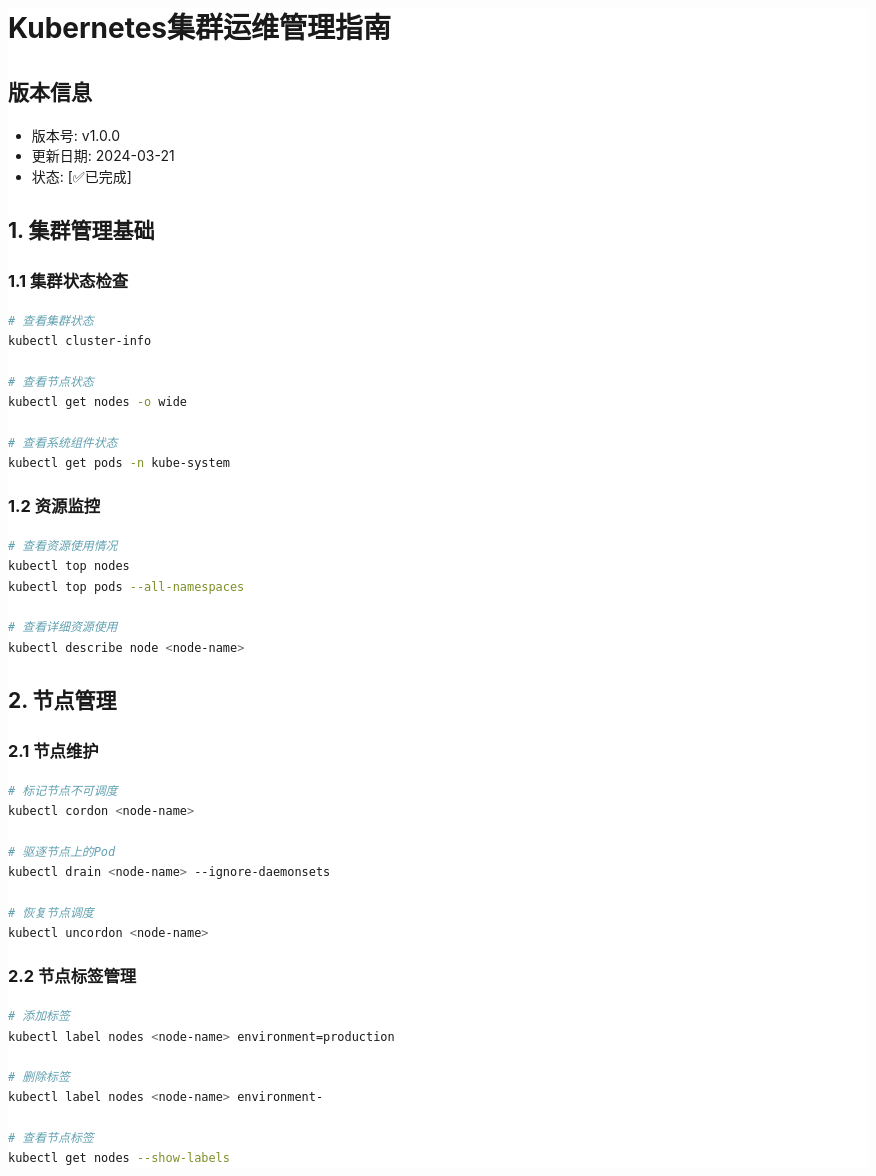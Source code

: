 # Kubernetes集群运维管理指南

## 版本信息
- 版本号: v1.0.0
- 更新日期: 2024-03-21
- 状态: [✅已完成]

## 1. 集群管理基础
### 1.1 集群状态检查
```bash
# 查看集群状态
kubectl cluster-info

# 查看节点状态
kubectl get nodes -o wide

# 查看系统组件状态
kubectl get pods -n kube-system
```

### 1.2 资源监控
```bash
# 查看资源使用情况
kubectl top nodes
kubectl top pods --all-namespaces

# 查看详细资源使用
kubectl describe node <node-name>
```

## 2. 节点管理
### 2.1 节点维护
```bash
# 标记节点不可调度
kubectl cordon <node-name>

# 驱逐节点上的Pod
kubectl drain <node-name> --ignore-daemonsets

# 恢复节点调度
kubectl uncordon <node-name>
```

### 2.2 节点标签管理
```bash
# 添加标签
kubectl label nodes <node-name> environment=production

# 删除标签
kubectl label nodes <node-name> environment-

# 查看节点标签
kubectl get nodes --show-labels
```
